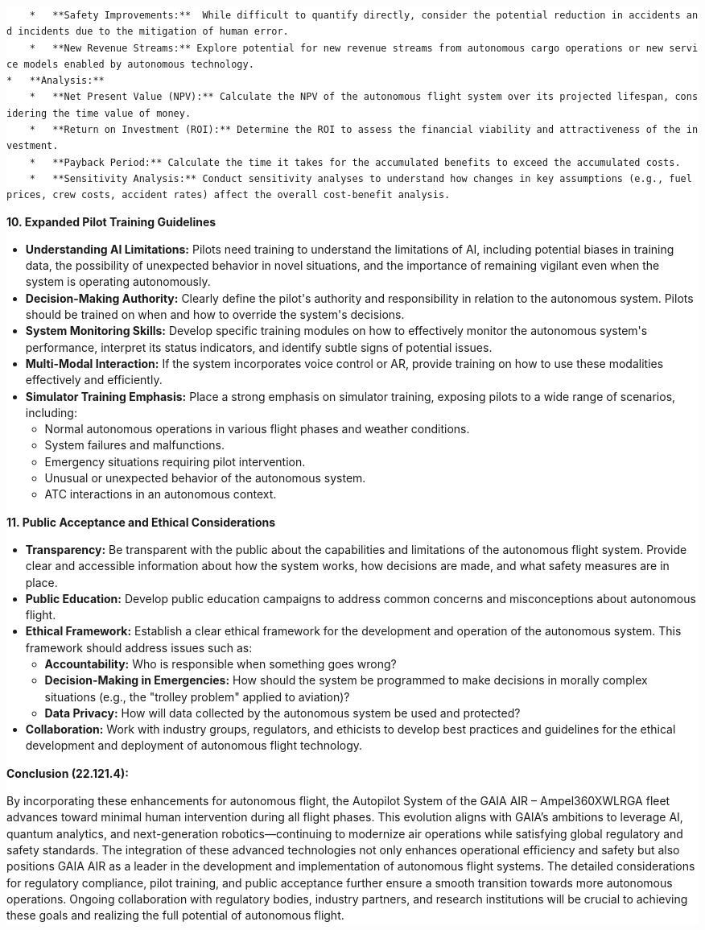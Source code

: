         *   **Safety Improvements:**  While difficult to quantify directly, consider the potential reduction in accidents and incidents due to the mitigation of human error.
        *   **New Revenue Streams:** Explore potential for new revenue streams from autonomous cargo operations or new service models enabled by autonomous technology.
    *   **Analysis:**
        *   **Net Present Value (NPV):** Calculate the NPV of the autonomous flight system over its projected lifespan, considering the time value of money.
        *   **Return on Investment (ROI):** Determine the ROI to assess the financial viability and attractiveness of the investment.
        *   **Payback Period:** Calculate the time it takes for the accumulated benefits to exceed the accumulated costs.
        *   **Sensitivity Analysis:** Conduct sensitivity analyses to understand how changes in key assumptions (e.g., fuel prices, crew costs, accident rates) affect the overall cost-benefit analysis.

**10.  Expanded Pilot Training Guidelines**

*   **Understanding AI Limitations:** Pilots need training to understand the limitations of AI, including potential biases in training data, the possibility of unexpected behavior in novel situations, and the importance of remaining vigilant even when the system is operating autonomously.
*   **Decision-Making Authority:**  Clearly define the pilot's authority and responsibility in relation to the autonomous system. Pilots should be trained on when and how to override the system's decisions.
*   **System Monitoring Skills:** Develop specific training modules on how to effectively monitor the autonomous system's performance, interpret its status indicators, and identify subtle signs of potential issues.
*   **Multi-Modal Interaction:**  If the system incorporates voice control or AR, provide training on how to use these modalities effectively and efficiently.
*   **Simulator Training Emphasis:**  Place a strong emphasis on simulator training, exposing pilots to a wide range of scenarios, including:
    *   Normal autonomous operations in various flight phases and weather conditions.
    *   System failures and malfunctions.
    *   Emergency situations requiring pilot intervention.
    *   Unusual or unexpected behavior of the autonomous system.
    *   ATC interactions in an autonomous context.

**11.  Public Acceptance and Ethical Considerations**

*   **Transparency:**  Be transparent with the public about the capabilities and limitations of the autonomous flight system. Provide clear and accessible information about how the system works, how decisions are made, and what safety measures are in place.
*   **Public Education:**  Develop public education campaigns to address common concerns and misconceptions about autonomous flight.
*   **Ethical Framework:**  Establish a clear ethical framework for the development and operation of the autonomous system. This framework should address issues such as:
    *   **Accountability:**  Who is responsible when something goes wrong?
    *   **Decision-Making in Emergencies:** How should the system be programmed to make decisions in morally complex situations (e.g., the "trolley problem" applied to aviation)?
    *   **Data Privacy:** How will data collected by the autonomous system be used and protected?
*   **Collaboration:**  Work with industry groups, regulators, and ethicists to develop best practices and guidelines for the ethical development and deployment of autonomous flight technology.

**Conclusion (22.121.4):**

By incorporating these enhancements for autonomous flight, the Autopilot System of the GAIA AIR – Ampel360XWLRGA fleet advances toward minimal human intervention during all flight phases. This evolution aligns with GAIA’s ambitions to leverage AI, quantum analytics, and next-generation robotics—continuing to modernize air operations while satisfying global regulatory and safety standards. The integration of these advanced technologies not only enhances operational efficiency and safety but also positions GAIA AIR as a leader in the development and implementation of autonomous flight systems. The detailed considerations for regulatory compliance, pilot training, and public acceptance further ensure a smooth transition towards more autonomous operations. Ongoing collaboration with regulatory bodies, industry partners, and research institutions will be crucial to achieving these goals and realizing the full potential of autonomous flight.
